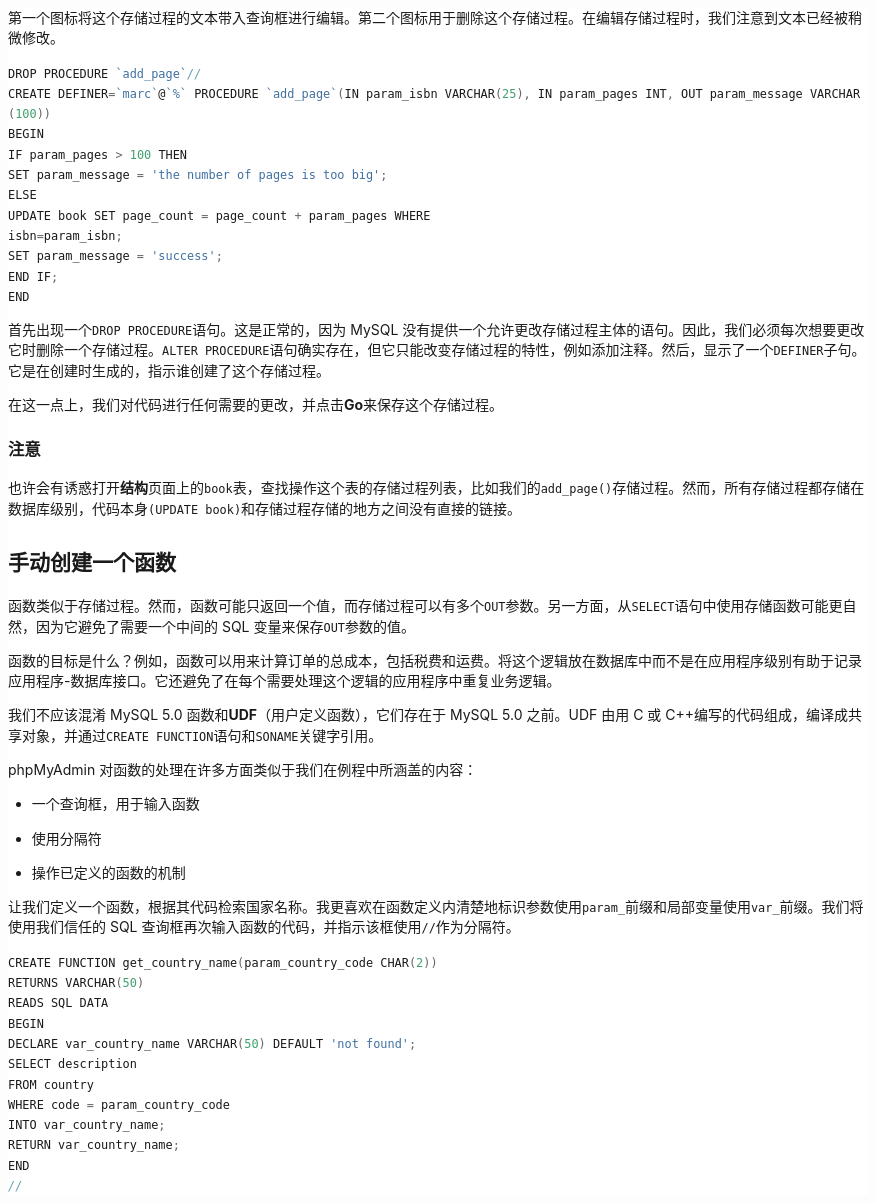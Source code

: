 第一个图标将这个存储过程的文本带入查询框进行编辑。第二个图标用于删除这个存储过程。在编辑存储过程时，我们注意到文本已经被稍微修改。

```go
DROP PROCEDURE `add_page`//
CREATE DEFINER=`marc`@`%` PROCEDURE `add_page`(IN param_isbn VARCHAR(25), IN param_pages INT, OUT param_message VARCHAR(100))
BEGIN
IF param_pages > 100 THEN
SET param_message = 'the number of pages is too big';
ELSE
UPDATE book SET page_count = page_count + param_pages WHERE
isbn=param_isbn;
SET param_message = 'success';
END IF;
END

```

首先出现一个`DROP PROCEDURE`语句。这是正常的，因为 MySQL 没有提供一个允许更改存储过程主体的语句。因此，我们必须每次想要更改它时删除一个存储过程。`ALTER PROCEDURE`语句确实存在，但它只能改变存储过程的特性，例如添加注释。然后，显示了一个`DEFINER`子句。它是在创建时生成的，指示谁创建了这个存储过程。

在这一点上，我们对代码进行任何需要的更改，并点击**Go**来保存这个存储过程。

### 注意

也许会有诱惑打开**结构**页面上的`book`表，查找操作这个表的存储过程列表，比如我们的`add_page()`存储过程。然而，所有存储过程都存储在数据库级别，代码本身`(UPDATE book)`和存储过程存储的地方之间没有直接的链接。

## 手动创建一个函数

函数类似于存储过程。然而，函数可能只返回一个值，而存储过程可以有多个`OUT`参数。另一方面，从`SELECT`语句中使用存储函数可能更自然，因为它避免了需要一个中间的 SQL 变量来保存`OUT`参数的值。

函数的目标是什么？例如，函数可以用来计算订单的总成本，包括税费和运费。将这个逻辑放在数据库中而不是在应用程序级别有助于记录应用程序-数据库接口。它还避免了在每个需要处理这个逻辑的应用程序中重复业务逻辑。

我们不应该混淆 MySQL 5.0 函数和**UDF**（用户定义函数），它们存在于 MySQL 5.0 之前。UDF 由用 C 或 C++编写的代码组成，编译成共享对象，并通过`CREATE FUNCTION`语句和`SONAME`关键字引用。

phpMyAdmin 对函数的处理在许多方面类似于我们在例程中所涵盖的内容：

+   一个查询框，用于输入函数

+   使用分隔符

+   操作已定义的函数的机制

让我们定义一个函数，根据其代码检索国家名称。我更喜欢在函数定义内清楚地标识参数使用`param_`前缀和局部变量使用`var_`前缀。我们将使用我们信任的 SQL 查询框再次输入函数的代码，并指示该框使用`//`作为分隔符。

```go
CREATE FUNCTION get_country_name(param_country_code CHAR(2))
RETURNS VARCHAR(50)
READS SQL DATA
BEGIN
DECLARE var_country_name VARCHAR(50) DEFAULT 'not found';
SELECT description
FROM country
WHERE code = param_country_code
INTO var_country_name;
RETURN var_country_name;
END
//

```
